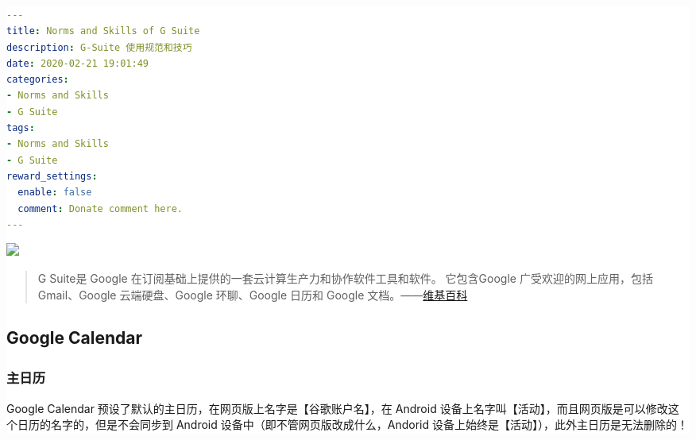 ```yaml
---
title: Norms and Skills of G Suite
description: G-Suite 使用规范和技巧
date: 2020-02-21 19:01:49
categories:
- Norms and Skills
- G Suite
tags:
- Norms and Skills
- G Suite
reward_settings:
  enable: false
  comment: Donate comment here.
---
```


<img src="https://meticul.com/blog/assets/g_suite-small-1.png" width="100%"/>



> G Suite是 Google 在订阅基础上提供的一套云计算生产力和协作软件工具和软件。 它包含Google 广受欢迎的网上应用，包括 Gmail、Google 云端硬盘、Google 环聊、Google 日历和 Google 文档。——[维基百科](https://zh.wikipedia.org/wiki/G_Suite)

## Google Calendar

### 主日历

Google Calendar 预设了默认的主日历，在网页版上名字是【谷歌账户名】，在 Android 设备上名字叫【活动】，而且网页版是可以修改这个日历的名字的，但是不会同步到 Android 设备中（即不管网页版改成什么，Andorid 设备上始终是【活动】），此外主日历是无法删除的！

